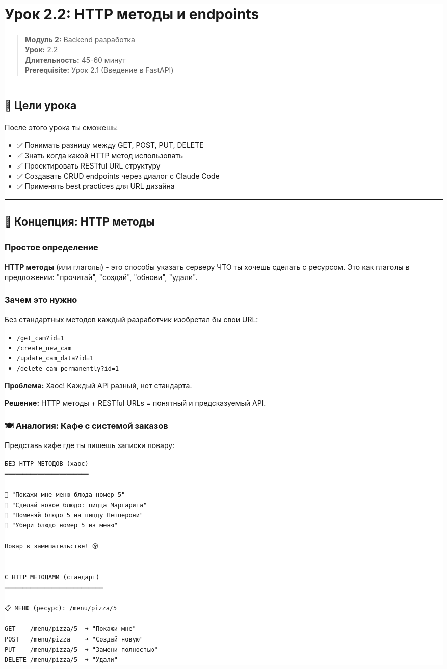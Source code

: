 # Урок 2.2: HTTP методы и endpoints

> **Модуль 2:** Backend разработка  
> **Урок:** 2.2  
> **Длительность:** 45-60 минут  
> **Prerequisite:** Урок 2.1 (Введение в FastAPI)

---

## 🎯 Цели урока

После этого урока ты сможешь:
- ✅ Понимать разницу между GET, POST, PUT, DELETE
- ✅ Знать когда какой HTTP метод использовать
- ✅ Проектировать RESTful URL структуру
- ✅ Создавать CRUD endpoints через диалог с Claude Code
- ✅ Применять best practices для URL дизайна

---

## 📖 Концепция: HTTP методы

### Простое определение

**HTTP методы** (или глаголы) - это способы указать серверу ЧТО ты хочешь сделать с ресурсом. Это как глаголы в предложении: "прочитай", "создай", "обнови", "удали".

### Зачем это нужно

Без стандартных методов каждый разработчик изобретал бы свои URL:
- `/get_cam?id=1`
- `/create_new_cam`
- `/update_cam_data?id=1`
- `/delete_cam_permanently?id=1`

**Проблема:** Хаос! Каждый API разный, нет стандарта.

**Решение:** HTTP методы + RESTful URLs = понятный и предсказуемый API.

### 🍽️ Аналогия: Кафе с системой заказов

Представь кафе где ты пишешь записки повару:

```
БЕЗ HTTP МЕТОДОВ (хаос)
═══════════════════════

📝 "Покажи мне меню блюда номер 5"
📝 "Сделай новое блюдо: пицца Маргарита"
📝 "Поменяй блюдо 5 на пиццу Пепперони"
📝 "Убери блюдо номер 5 из меню"

Повар в замешательстве! 😵


С HTTP МЕТОДАМИ (стандарт)
═══════════════════════════

📋 МЕНЮ (ресурс): /menu/pizza/5

GET    /menu/pizza/5  ➜ "Покажи мне"
POST   /menu/pizza    ➜ "Создай новую"
PUT    /menu/pizza/5  ➜ "Замени полностью"
DELETE /menu/pizza/5  ➜ "Удали"
```